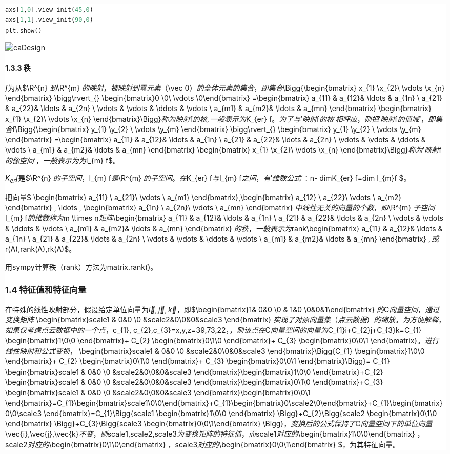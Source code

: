 ```python
axs[1,0].view_init(45,0)
axs[1,1].view_init(90,0)
plt.show()
```


<a href=""><img src="./imgs/9_5.png" height="auto" width="auto" title="caDesign"></a>


#### 1.3.3 秩
$f$为从$\\R^{n} $到$\\R^{m} $的映射，被映射到零元素（$\vec 0$）的全体元素的集合，即集合$\Bigg\{\begin{bmatrix}  x_{1} \\x_{2}\\ \vdots \\x_{n} \end{bmatrix} \bigg\rvert_{} \begin{bmatrix}0 \\0\\ \vdots \\0\end{bmatrix} =\begin{bmatrix} a_{11}  & a_{12}& \ldots & a_{1n}  \\ a_{21}  & a_{22}& \ldots & a_{2n} \\ 
 \vdots & \vdots & \ddots & \vdots \\  a_{m1}  & a_{m2}& \ldots & a_{mn} \end{bmatrix} \begin{bmatrix}  x_{1} \\x_{2}\\ \vdots \\x_{n} \end{bmatrix}\Bigg\}$称为映射$f$的核,一般表示为$K_{er} f$。为了与’映射$f$的核‘相呼应，则把’映射$f$的值域‘，即集合$f\Bigg\{\begin{bmatrix} y_{1}  \\y_{2} \\ \vdots \\y_{m} \end{bmatrix}   \bigg\rvert_{}   \begin{bmatrix}  y_{1}  \\y_{2} \\ \vdots \\y_{m} \end{bmatrix} =\begin{bmatrix} a_{11}  & a_{12}& \ldots & a_{1n}  \\ a_{21}  & a_{22}& \ldots & a_{2n} \\ 
 \vdots & \vdots & \ddots & \vdots \\  a_{m1}  & a_{m2}& \ldots & a_{mn} \end{bmatrix} \begin{bmatrix}  x_{1} \\x_{2}\\ \vdots \\x_{n} \end{bmatrix}\Bigg\}$称为’映射$f$的像空间‘，一般表示为为$I_{m} f$。
 
 $K_{er} f$是$\\R^{n} $的子空间，$I_{m} f$是$\\R^{m} $的子空间。在$K_{er} f$与$I_{m} f$之间，有’维数公式‘：$n- dimK_{er} f=dim I_{m}f $。
 
 把向量$ \begin{bmatrix} a_{11} \\ a_{21}\\ \vdots \\ a_{m1}   \end{bmatrix},\begin{bmatrix} a_{12} \\ a_{22}\\ \vdots \\ a_{m2}   \end{bmatrix} , \ldots , \begin{bmatrix} a_{1n} \\ a_{2n}\\ \vdots \\ a_{mn}   \end{bmatrix} $中线性无关的向量的个数，即$\\R^{m} $子空间$I_{m} f$的维数称为$m \times n$矩阵$\begin{bmatrix} a_{11}  & a_{12}& \ldots & a_{1n}  \\ a_{21}  & a_{22}& \ldots & a_{2n} \\ 
 \vdots & \vdots & \ddots & \vdots \\  a_{m1}  & a_{m2}& \ldots & a_{mn} \end{bmatrix} $的秩，一般表示为$rank\begin{bmatrix} a_{11}  & a_{12}& \ldots & a_{1n}  \\ a_{21}  & a_{22}& \ldots & a_{2n} \\ 
 \vdots & \vdots & \ddots & \vdots \\  a_{m1}  & a_{m2}& \ldots & a_{mn} \end{bmatrix} $,或$r(A),rank(A),rk(A)$。
 
 用sympy计算秩（rank）方法为matrix.rank()。

### 1.4 特征值和特征向量
在特殊的线性映射部分，假设给定单位向量为$\vec{i},\vec{j},\vec{k}$，即$\begin{bmatrix}1& 0&0 \\0 & 1&0 \\0&0&1\end{bmatrix} $的$C$向量空间，通过变换矩阵$ \begin{bmatrix}scale1 & 0&0 \\0 &scale2&0\\0&0&scale3 \end{bmatrix} $实现了对原向量集（点云数据）的缩放。为方便解释，如果仅考虑点云数据中的一个点，$c_{1}, c_{2},c_{3}=x,y,z=39,73,22$，，则该点在$C$向量空间的向量为$C_{1}i+C_{2}j+C_{3}k=C_{1} \begin{bmatrix}1\\0\\0 \end{bmatrix}+ C_{2} \begin{bmatrix}0\\1\\0 \end{bmatrix}+ C_{3} \begin{bmatrix}0\\0\\1 \end{bmatrix}$。进行线性映射和公式变换，$ \begin{bmatrix}scale1 & 0&0 \\0 &scale2&0\\0&0&scale3 \end{bmatrix}\Bigg\{C_{1} \begin{bmatrix}1\\0\\0 \end{bmatrix}+ C_{2} \begin{bmatrix}0\\1\\0 \end{bmatrix}+ C_{3} \begin{bmatrix}0\\0\\1 \end{bmatrix}\Bigg\}= C_{1} \begin{bmatrix}scale1 & 0&0 \\0 &scale2&0\\0&0&scale3 \end{bmatrix}\begin{bmatrix}1\\0\\0 \end{bmatrix}+C_{2} \begin{bmatrix}scale1 & 0&0 \\0 &scale2&0\\0&0&scale3 \end{bmatrix}\begin{bmatrix}0\\1\\0 \end{bmatrix}+C_{3} \begin{bmatrix}scale1 & 0&0 \\0 &scale2&0\\0&0&scale3 \end{bmatrix}\begin{bmatrix}0\\0\\1 \end{bmatrix}=C_{1}\begin{bmatrix}scale1\\0\\0\end{bmatrix}+C_{1}\begin{bmatrix}0\\scale2\\0\end{bmatrix}+C_{1}\begin{bmatrix}0\\0\\scale3 \end{bmatrix}=C_{1}\Bigg\{scale1 \begin{bmatrix}1\\0\\0 \end{bmatrix}  \Bigg\}+C_{2}\Bigg\{scale2 \begin{bmatrix}0\\1\\0 \end{bmatrix}  \Bigg\}+C_{3}\Bigg\{scale3 \begin{bmatrix}0\\0\\1\end{bmatrix}  \Bigg\}$，变换后的公式保持了$C$向量空间下的单位向量$\vec{i},\vec{j},\vec{k}$不变，则$scale1,scale2,scale3$为变换矩阵的特征值，而$scale1$对应的$\begin{bmatrix}1\\0\\0\end{bmatrix} $，$scale2$对应的$\begin{bmatrix}0\\1\\0\end{bmatrix} $，$scale3$对应的$\begin{bmatrix}0\\0\\1\end{bmatrix} $，为其特征向量。
